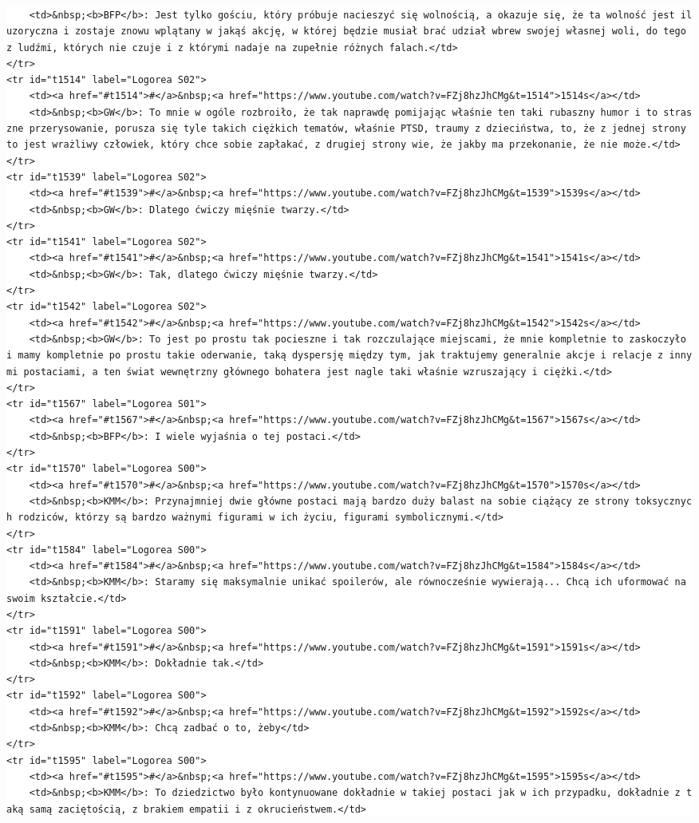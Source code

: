         <td>&nbsp;<b>BFP</b>: Jest tylko gościu, który próbuje nacieszyć się wolnością, a okazuje się, że ta wolność jest iluzoryczna i zostaje znowu wplątany w jakąś akcję, w której będzie musiał brać udział wbrew swojej własnej woli, do tego z ludźmi, których nie czuje i z którymi nadaje na zupełnie różnych falach.</td>
    </tr>
    <tr id="t1514" label="Logorea S02">
        <td><a href="#t1514">#</a>&nbsp;<a href="https://www.youtube.com/watch?v=FZj8hzJhCMg&t=1514">1514s</a></td>
        <td>&nbsp;<b>GW</b>: To mnie w ogóle rozbroiło, że tak naprawdę pomijając właśnie ten taki rubaszny humor i to straszne przerysowanie, porusza się tyle takich ciężkich tematów, właśnie PTSD, traumy z dzieciństwa, to, że z jednej strony to jest wrażliwy człowiek, który chce sobie zapłakać, z drugiej strony wie, że jakby ma przekonanie, że nie może.</td>
    </tr>
    <tr id="t1539" label="Logorea S02">
        <td><a href="#t1539">#</a>&nbsp;<a href="https://www.youtube.com/watch?v=FZj8hzJhCMg&t=1539">1539s</a></td>
        <td>&nbsp;<b>GW</b>: Dlatego ćwiczy mięśnie twarzy.</td>
    </tr>
    <tr id="t1541" label="Logorea S02">
        <td><a href="#t1541">#</a>&nbsp;<a href="https://www.youtube.com/watch?v=FZj8hzJhCMg&t=1541">1541s</a></td>
        <td>&nbsp;<b>GW</b>: Tak, dlatego ćwiczy mięśnie twarzy.</td>
    </tr>
    <tr id="t1542" label="Logorea S02">
        <td><a href="#t1542">#</a>&nbsp;<a href="https://www.youtube.com/watch?v=FZj8hzJhCMg&t=1542">1542s</a></td>
        <td>&nbsp;<b>GW</b>: To jest po prostu tak pocieszne i tak rozczulające miejscami, że mnie kompletnie to zaskoczyło i mamy kompletnie po prostu takie oderwanie, taką dyspersję między tym, jak traktujemy generalnie akcje i relacje z innymi postaciami, a ten świat wewnętrzny głównego bohatera jest nagle taki właśnie wzruszający i ciężki.</td>
    </tr>
    <tr id="t1567" label="Logorea S01">
        <td><a href="#t1567">#</a>&nbsp;<a href="https://www.youtube.com/watch?v=FZj8hzJhCMg&t=1567">1567s</a></td>
        <td>&nbsp;<b>BFP</b>: I wiele wyjaśnia o tej postaci.</td>
    </tr>
    <tr id="t1570" label="Logorea S00">
        <td><a href="#t1570">#</a>&nbsp;<a href="https://www.youtube.com/watch?v=FZj8hzJhCMg&t=1570">1570s</a></td>
        <td>&nbsp;<b>KMM</b>: Przynajmniej dwie główne postaci mają bardzo duży balast na sobie ciążący ze strony toksycznych rodziców, którzy są bardzo ważnymi figurami w ich życiu, figurami symbolicznymi.</td>
    </tr>
    <tr id="t1584" label="Logorea S00">
        <td><a href="#t1584">#</a>&nbsp;<a href="https://www.youtube.com/watch?v=FZj8hzJhCMg&t=1584">1584s</a></td>
        <td>&nbsp;<b>KMM</b>: Staramy się maksymalnie unikać spoilerów, ale równocześnie wywierają... Chcą ich uformować na swoim kształcie.</td>
    </tr>
    <tr id="t1591" label="Logorea S00">
        <td><a href="#t1591">#</a>&nbsp;<a href="https://www.youtube.com/watch?v=FZj8hzJhCMg&t=1591">1591s</a></td>
        <td>&nbsp;<b>KMM</b>: Dokładnie tak.</td>
    </tr>
    <tr id="t1592" label="Logorea S00">
        <td><a href="#t1592">#</a>&nbsp;<a href="https://www.youtube.com/watch?v=FZj8hzJhCMg&t=1592">1592s</a></td>
        <td>&nbsp;<b>KMM</b>: Chcą zadbać o to, żeby</td>
    </tr>
    <tr id="t1595" label="Logorea S00">
        <td><a href="#t1595">#</a>&nbsp;<a href="https://www.youtube.com/watch?v=FZj8hzJhCMg&t=1595">1595s</a></td>
        <td>&nbsp;<b>KMM</b>: To dziedzictwo było kontynuowane dokładnie w takiej postaci jak w ich przypadku, dokładnie z taką samą zaciętością, z brakiem empatii i z okrucieństwem.</td>